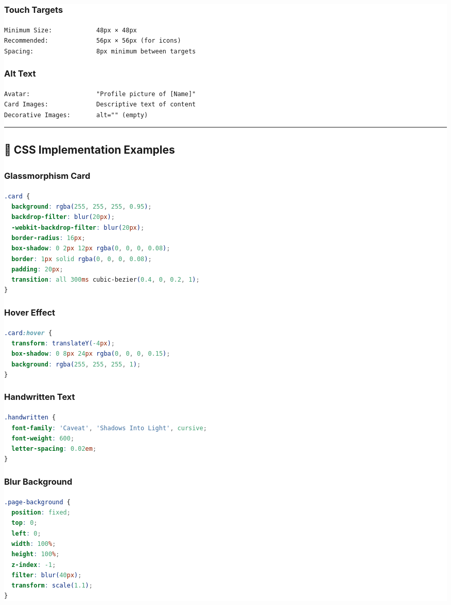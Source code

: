 ### Touch Targets
```
Minimum Size:            48px × 48px
Recommended:             56px × 56px (for icons)
Spacing:                 8px minimum between targets
```

### Alt Text
```
Avatar:                  "Profile picture of [Name]"
Card Images:             Descriptive text of content
Decorative Images:       alt="" (empty)
```

---

## 🔧 CSS Implementation Examples

### Glassmorphism Card
```css
.card {
  background: rgba(255, 255, 255, 0.95);
  backdrop-filter: blur(20px);
  -webkit-backdrop-filter: blur(20px);
  border-radius: 16px;
  box-shadow: 0 2px 12px rgba(0, 0, 0, 0.08);
  border: 1px solid rgba(0, 0, 0, 0.08);
  padding: 20px;
  transition: all 300ms cubic-bezier(0.4, 0, 0.2, 1);
}
```

### Hover Effect
```css
.card:hover {
  transform: translateY(-4px);
  box-shadow: 0 8px 24px rgba(0, 0, 0, 0.15);
  background: rgba(255, 255, 255, 1);
}
```

### Handwritten Text
```css
.handwritten {
  font-family: 'Caveat', 'Shadows Into Light', cursive;
  font-weight: 600;
  letter-spacing: 0.02em;
}
```

### Blur Background
```css
.page-background {
  position: fixed;
  top: 0;
  left: 0;
  width: 100%;
  height: 100%;
  z-index: -1;
  filter: blur(40px);
  transform: scale(1.1);
}
```
